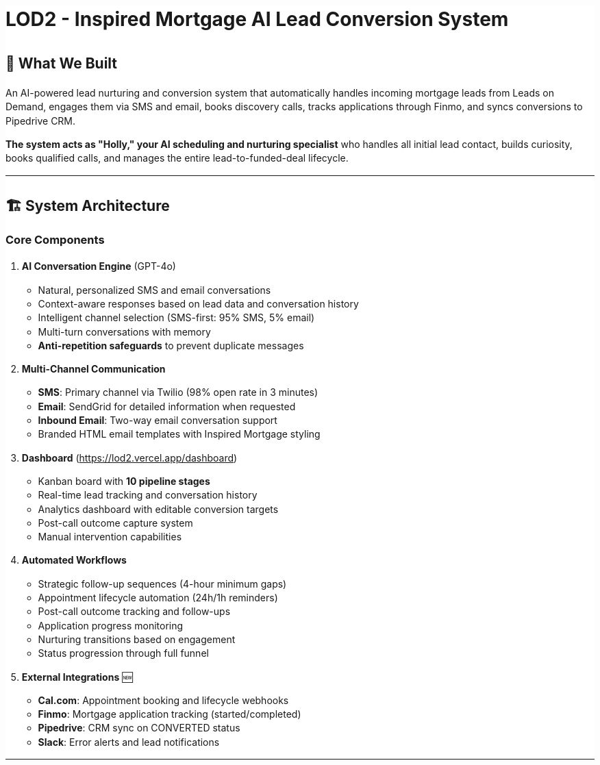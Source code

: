 # LOD2 - Inspired Mortgage AI Lead Conversion System

## 🎯 What We Built

An AI-powered lead nurturing and conversion system that automatically handles incoming mortgage leads from Leads on Demand, engages them via SMS and email, books discovery calls, tracks applications through Finmo, and syncs conversions to Pipedrive CRM.

**The system acts as "Holly," your AI scheduling and nurturing specialist** who handles all initial lead contact, builds curiosity, books qualified calls, and manages the entire lead-to-funded-deal lifecycle.

---

## 🏗️ System Architecture

### Core Components

1. **AI Conversation Engine** (GPT-4o)
   - Natural, personalized SMS and email conversations
   - Context-aware responses based on lead data and conversation history
   - Intelligent channel selection (SMS-first: 95% SMS, 5% email)
   - Multi-turn conversations with memory
   - **Anti-repetition safeguards** to prevent duplicate messages

2. **Multi-Channel Communication**
   - **SMS**: Primary channel via Twilio (98% open rate in 3 minutes)
   - **Email**: SendGrid for detailed information when requested
   - **Inbound Email**: Two-way email conversation support
   - Branded HTML email templates with Inspired Mortgage styling

3. **Dashboard** (https://lod2.vercel.app/dashboard)
   - Kanban board with **10 pipeline stages**
   - Real-time lead tracking and conversation history
   - Analytics dashboard with editable conversion targets
   - Post-call outcome capture system
   - Manual intervention capabilities

4. **Automated Workflows**
   - Strategic follow-up sequences (4-hour minimum gaps)
   - Appointment lifecycle automation (24h/1h reminders)
   - Post-call outcome tracking and follow-ups
   - Application progress monitoring
   - Nurturing transitions based on engagement
   - Status progression through full funnel

5. **External Integrations** 🆕
   - **Cal.com**: Appointment booking and lifecycle webhooks
   - **Finmo**: Mortgage application tracking (started/completed)
   - **Pipedrive**: CRM sync on CONVERTED status
   - **Slack**: Error alerts and lead notifications

---